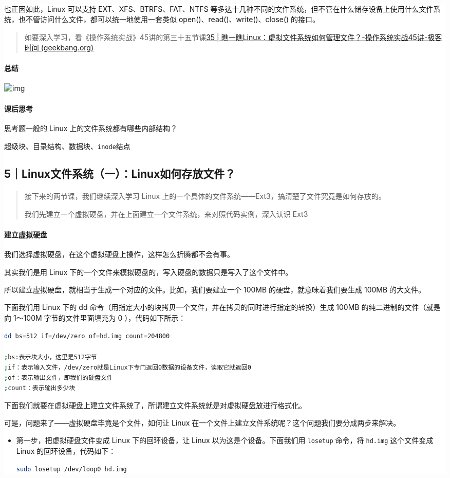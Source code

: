 也正因如此，Linux 可以支持 EXT、XFS、BTRFS、FAT、NTFS 等多达十几种不同的文件系统，但不管在什么储存设备上使用什么文件系统，也不管访问什么文件，都可以统一地使用一套类似 open()、read()、write()、close() 的接口。

> 如要深入学习，看《操作系统实战》45讲的第三十五节课[35 | 瞧一瞧Linux：虚拟文件系统如何管理文件？-操作系统实战45讲-极客时间 (geekbang.org)](https://time.geekbang.org/column/article/400424?screen=full)





#### 总结

![img](https://static001.geekbang.org/resource/image/2c/93/2cdd7fe0120e47043c6b11441b1b0293.jpg?wh=1920x1556)





#### 课后思考

思考题一般的 Linux 上的文件系统都有哪些内部结构？

超级块、目录结构、数据块、`inode`结点







## 5｜Linux文件系统（一）：Linux如何存放文件？

> 接下来的两节课，我们继续深入学习 Linux 上的一个具体的文件系统——Ext3，搞清楚了文件究竟是如何存放的。
>
> 我们先建立一个虚拟硬盘，并在上面建立一个文件系统，来对照代码实例，深入认识 Ext3

#### 建立虚拟硬盘

我们选择虚拟硬盘，在这个虚拟硬盘上操作，这样怎么折腾都不会有事。

其实我们是用 Linux 下的一个文件来模拟硬盘的，写入硬盘的数据只是写入了这个文件中。

所以建立虚拟硬盘，就相当于生成一个对应的文件。比如，我们要建立一个 100MB 的硬盘，就意味着我们要生成 100MB 的大文件。

下面我们用 Linux 下的 dd 命令（用指定大小的块拷贝一个文件，并在拷贝的同时进行指定的转换）生成 100MB 的纯二进制的文件（就是向 1～100M 字节的文件里面填充为 0 ），代码如下所示：

```bash
dd bs=512 if=/dev/zero of=hd.img count=204800

;bs:表示块大小，这里是512字节
;if：表示输入文件，/dev/zero就是Linux下专门返回0数据的设备文件，读取它就返回0
;of：表示输出文件，即我们的硬盘文件
;count：表示输出多少块
```

下面我们就要在虚拟硬盘上建立文件系统了，所谓建立文件系统就是对虚拟硬盘放进行格式化。

可是，问题来了——虚拟硬盘毕竟是个文件，如何让 Linux 在一个文件上建立文件系统呢？这个问题我们要分成两步来解决。

- 第一步，把虚拟硬盘文件变成 Linux 下的回环设备，让 Linux 以为这是个设备。下面我们用 `losetup` 命令，将 `hd.img` 这个文件变成 Linux 的回环设备，代码如下：

    ```bash
    sudo losetup /dev/loop0 hd.img
    ```

